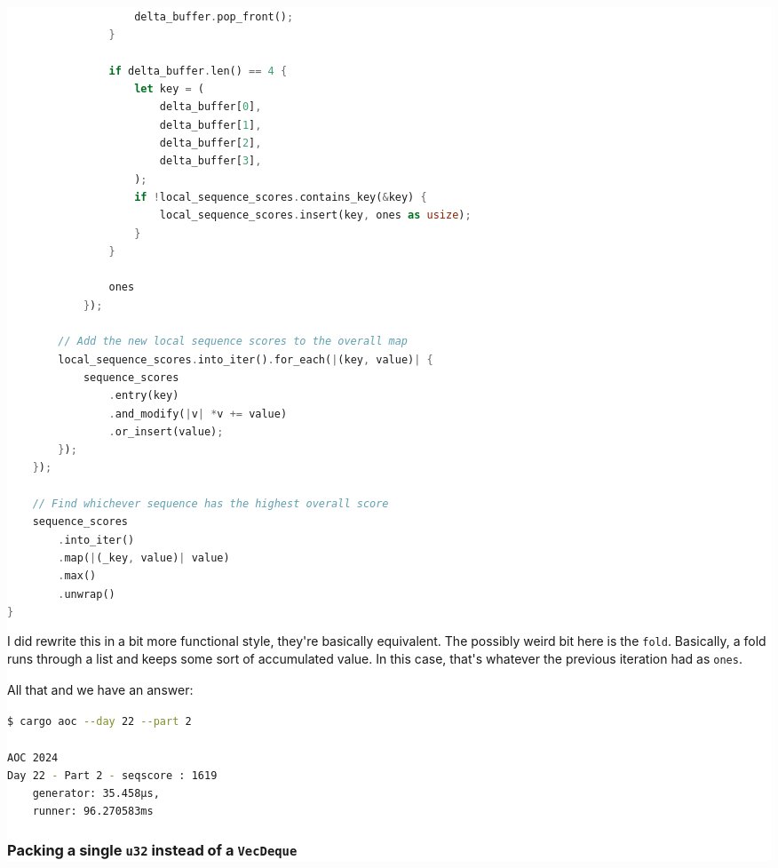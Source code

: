 ```rust
                    delta_buffer.pop_front();
                }

                if delta_buffer.len() == 4 {
                    let key = (
                        delta_buffer[0],
                        delta_buffer[1],
                        delta_buffer[2],
                        delta_buffer[3],
                    );
                    if !local_sequence_scores.contains_key(&key) {
                        local_sequence_scores.insert(key, ones as usize);
                    }
                }

                ones
            });

        // Add the new local sequence scores to the overall map
        local_sequence_scores.into_iter().for_each(|(key, value)| {
            sequence_scores
                .entry(key)
                .and_modify(|v| *v += value)
                .or_insert(value);
        });
    });

    // Find whichever sequence has the highest overall score
    sequence_scores
        .into_iter()
        .map(|(_key, value)| value)
        .max()
        .unwrap()
}
```

I did rewrite this in a bit more functional style, they're basically equivalent. The possibly weird bit here is the `fold`. Basically, a fold runs through a list and keeps some sort of accumulated value. In this case, that's whatever the previous iteration had as `ones`. 

All that and we have an answer:

```bash
$ cargo aoc --day 22 --part 2

AOC 2024
Day 22 - Part 2 - seqscore : 1619
	generator: 35.458µs,
	runner: 96.270583ms
```

### Packing a single `u32` instead of a `VecDeque`
